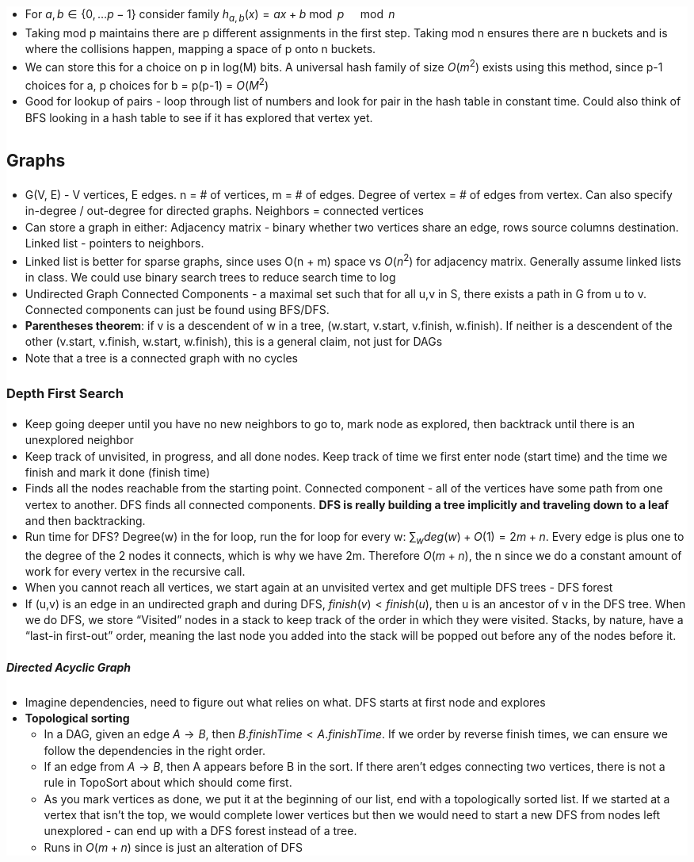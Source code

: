   * For $a, b \in\{0, \dots p-1\}$ consider family $h_{a, b}(x)=a x+b \bmod p \quad \bmod n$
  * Taking mod p maintains there are p different assignments in the first step. Taking mod n ensures there are n buckets and is where the collisions happen, mapping a space of p onto n buckets.
  * We can store this for a choice on p in log(M) bits. A universal hash family of size $O(m^2)$ exists using this method, since p-1 choices for a, p choices for b = p(p-1) = $O(M^2)$
* Good for lookup of pairs - loop through list of numbers and look for pair in the hash table in constant time. Could also think of BFS looking in a hash table to see if it has explored that vertex yet.

## Graphs

* G(V, E) - V vertices, E edges. n = # of vertices, m = # of edges. Degree of vertex = # of edges from vertex. Can also specify in-degree / out-degree for directed graphs. Neighbors = connected vertices
* Can store a graph in either: Adjacency matrix - binary whether two vertices share an edge, rows source columns destination. Linked list - pointers to neighbors.
* Linked list is better for sparse graphs, since uses O(n + m) space vs $O(n^2)$ for adjacency matrix. Generally assume linked lists in class. We could use binary search trees to reduce search time to log 
* Undirected Graph Connected Components - a maximal set such that for all u,v in S, there exists a path in G from u to v. Connected components can just be found using BFS/DFS.
* **Parentheses theorem**: if v is a descendent of w in a tree, (w.start, v.start, v.finish, w.finish). If neither is a descendent of the other (v.start, v.finish, w.start, w.finish), this is a general claim, not just for DAGs
* Note that a tree is a connected graph with no cycles

### Depth First Search

* Keep going deeper until you have no new neighbors to go to, mark node as explored, then backtrack until there is an unexplored neighbor
* Keep track of unvisited, in progress, and all done nodes. Keep track of time we first enter node (start time) and the time we finish and mark it done (finish time)
* Finds all the nodes reachable from the starting point. Connected component - all of the vertices have some path from one vertex to another. DFS finds all connected components. **DFS is really building a tree implicitly and traveling down to a leaf** and then backtracking.
* Run time for DFS? Degree(w) in the for loop, run the for loop for every w: $\sum_w deg(w) + O(1) = 2m + n$. Every edge is plus one to the degree of the 2 nodes it connects, which is why we have 2m. Therefore $O(m + n)$, the n since we do a constant amount of work for every vertex in the recursive call.
* When you cannot reach all vertices, we start again at an unvisited vertex and get multiple DFS trees - DFS forest
* If (u,v) is an edge in an undirected graph and during DFS, $finish(v) < finish(u)$, then u is an ancestor of v in the DFS tree. When we do DFS, we store “Visited” nodes in a stack to keep track of the order in which they were visited. Stacks, by nature, have a “last-in first-out” order, meaning the last node you added into the stack will be popped out before any of the nodes before it.  

##### Directed Acyclic Graph

* Imagine dependencies, need to figure out what relies on what. DFS starts at first node and explores
* **Topological sorting**
  * In a DAG, given an edge  $A \rightarrow B$, then $B.finishTime < A.finishTime$. If we order by reverse finish times, we can ensure we follow the dependencies in the right order. 
  * If an edge from $A \rightarrow B$, then A appears before B in the sort. If there aren’t edges connecting two vertices, there is not a rule in TopoSort about which should come first.
  * As you mark vertices as done, we put it at the beginning of our list, end with a topologically sorted list. If we started at a vertex that isn’t the top, we would complete lower vertices but then we would need to start a new DFS from nodes left unexplored - can end up with a DFS forest instead of a tree.
  * Runs in $O(m+n)$ since is just an alteration of DFS
